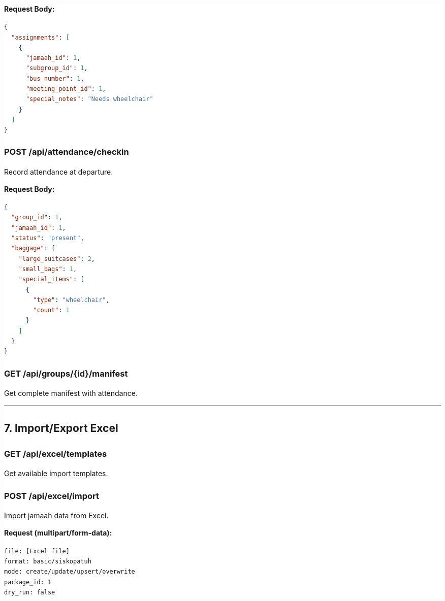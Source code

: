 **Request Body:**
```json
{
  "assignments": [
    {
      "jamaah_id": 1,
      "subgroup_id": 1,
      "bus_number": 1,
      "meeting_point_id": 1,
      "special_notes": "Needs wheelchair"
    }
  ]
}
```

### POST /api/attendance/checkin
Record attendance at departure.

**Request Body:**
```json
{
  "group_id": 1,
  "jamaah_id": 1,
  "status": "present",
  "baggage": {
    "large_suitcases": 2,
    "small_bags": 1,
    "special_items": [
      {
        "type": "wheelchair",
        "count": 1
      }
    ]
  }
}
```

### GET /api/groups/{id}/manifest
Get complete manifest with attendance.

---

## 7. Import/Export Excel

### GET /api/excel/templates
Get available import templates.

### POST /api/excel/import
Import jamaah data from Excel.

**Request (multipart/form-data):**
```
file: [Excel file]
format: basic/siskopatuh
mode: create/update/upsert/overwrite
package_id: 1
dry_run: false
```
